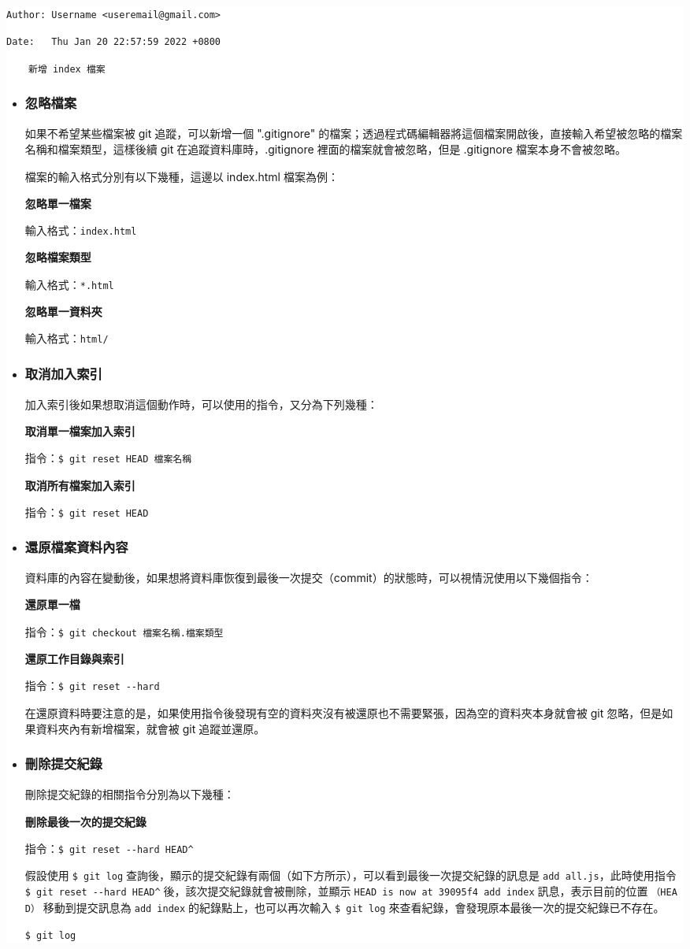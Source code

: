   `Author: Username <useremail@gmail.com>`

  `Date:   Thu Jan 20 22:57:59 2022 +0800`

  　　`新增 index 檔案`

- ### **忽略檔案**

  如果不希望某些檔案被 git 追蹤，可以新增一個 ".gitignore" 的檔案；透過程式碼編輯器將這個檔案開啟後，直接輸入希望被忽略的檔案名稱和檔案類型，這樣後續 git 在追蹤資料庫時，.gitignore 裡面的檔案就會被忽略，但是 .gitignore 檔案本身不會被忽略。

  檔案的輸入格式分別有以下幾種，這邊以 index.html 檔案為例：

  **忽略單一檔案**

  輸入格式：`index.html`

  **忽略檔案類型**

  輸入格式：`*.html`

  **忽略單一資料夾**

  輸入格式：`html/`

- ### **取消加入索引**

  加入索引後如果想取消這個動作時，可以使用的指令，又分為下列幾種：

  **取消單一檔案加入索引**

  指令：`$ git reset HEAD 檔案名稱`

  **取消所有檔案加入索引**

  指令：`$ git reset HEAD`

- ### 還原檔案資料內容

  資料庫的內容在變動後，如果想將資料庫恢復到最後一次提交（commit）的狀態時，可以視情況使用以下幾個指令：

  **還原單一檔**

  指令：`$ git checkout 檔案名稱.檔案類型`

  **還原工作目錄與索引**

  指令：`$ git reset --hard`

  在還原資料時要注意的是，如果使用指令後發現有空的資料夾沒有被還原也不需要緊張，因為空的資料夾本身就會被 git 忽略，但是如果資料夾內有新增檔案，就會被 git 追蹤並還原。

- ### 刪除提交紀錄

  刪除提交紀錄的相關指令分別為以下幾種：

  **刪除最後一次的提交紀錄**

  指令：`$ git reset --hard HEAD^`

  假設使用 `$ git log` 查詢後，顯示的提交紀錄有兩個（如下方所示），可以看到最後一次提交紀錄的訊息是 `add all.js`，此時使用指令 `$ git reset --hard HEAD^` 後，該次提交紀錄就會被刪除，並顯示 `HEAD is now at 39095f4 add index` 訊息，表示目前的位置 `（HEAD）` 移動到提交訊息為 `add index` 的紀錄點上，也可以再次輸入 `$ git log` 來查看紀錄，會發現原本最後一次的提交紀錄已不存在。

  `$ git log`
